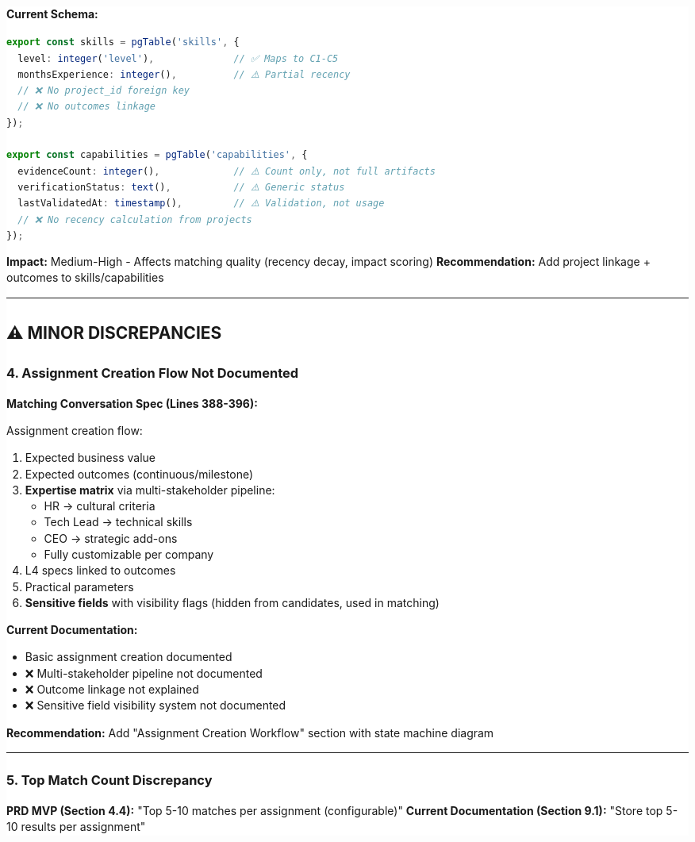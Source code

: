 **Current Schema:**
```typescript
export const skills = pgTable('skills', {
  level: integer('level'),              // ✅ Maps to C1-C5
  monthsExperience: integer(),          // ⚠️ Partial recency
  // ❌ No project_id foreign key
  // ❌ No outcomes linkage
});

export const capabilities = pgTable('capabilities', {
  evidenceCount: integer(),             // ⚠️ Count only, not full artifacts
  verificationStatus: text(),           // ⚠️ Generic status
  lastValidatedAt: timestamp(),         // ⚠️ Validation, not usage
  // ❌ No recency calculation from projects
});
```

**Impact:** Medium-High - Affects matching quality (recency decay, impact scoring)
**Recommendation:** Add project linkage + outcomes to skills/capabilities

---

## ⚠️ MINOR DISCREPANCIES

### 4. **Assignment Creation Flow Not Documented**

**Matching Conversation Spec (Lines 388-396):**

Assignment creation flow:
1. Expected business value
2. Expected outcomes (continuous/milestone)
3. **Expertise matrix** via multi-stakeholder pipeline:
   - HR → cultural criteria
   - Tech Lead → technical skills
   - CEO → strategic add-ons
   - Fully customizable per company
4. L4 specs linked to outcomes
5. Practical parameters
6. **Sensitive fields** with visibility flags (hidden from candidates, used in matching)

**Current Documentation:**
- Basic assignment creation documented
- ❌ Multi-stakeholder pipeline not documented
- ❌ Outcome linkage not explained
- ❌ Sensitive field visibility system not documented

**Recommendation:** Add "Assignment Creation Workflow" section with state machine diagram

---

### 5. **Top Match Count Discrepancy**

**PRD MVP (Section 4.4):** "Top 5-10 matches per assignment (configurable)"
**Current Documentation (Section 9.1):** "Store top 5-10 results per assignment"
